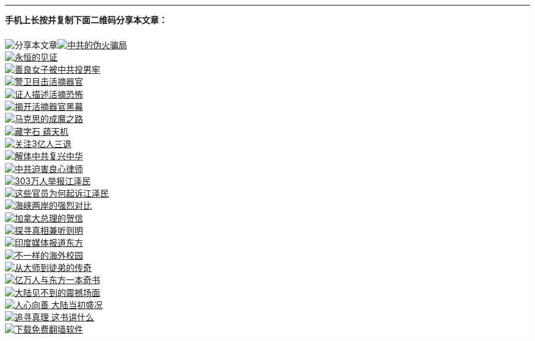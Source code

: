 <hr>    <strong>手机上长按并复制下面二维码分享本文章：</strong><br><br><img src="https://chart.apis.google.com/chart?cht=qr&chs=240x240&choe=UTF-8&chld=M|2&chl=/gb/15/1/14/n4341689.md%231" title="分享本文章"></td><td valign=TOP><a href="/gb/16/1/21/n4622075.md?dfh#1" target="_blank"><img src="https://raw.githubusercontent.com/dckync349/djy/master/gb/300/wei-f1.jpg" title="中共的伪火骗局"  alt="中共的伪火骗局"></a><br><a href="https://github.com/dckync349/www/blob/master/README.md?dfh#9" target="_blank"><img src="https://raw.githubusercontent.com/dckync349/djy/master/gb/300/yong-h.jpg" title="永恒的见证"  alt="永恒的见证"></a><br><a href="/gb/13/9/29/n3974789.md?dfh#1" target="_blank"><img src="https://raw.githubusercontent.com/dckync349/djy/master/gb/300/shang-lnz.jpg" title="善良女子被中共投男牢"  alt="善良女子被中共投男牢"></a><br><a href="/gb/16/3/16/n4663449.md?dfh#1" target="_blank"><img src="https://raw.githubusercontent.com/dckync349/djy/master/gb/300/huo-z3.jpg" title="警卫目击活摘器官"  alt="警卫目击活摘器官"></a><br><a href="/gb/16/8/7/n8177641.md?dfh#1" target="_blank"><img src="https://raw.githubusercontent.com/dckync349/djy/master/gb/300/huo-z4.jpg" title="证人描述活摘恐怖"  alt="证人描述活摘恐怖"></a><br><a href="/gb/10/4/19/n2881569.md?dfh#1" target="_blank"><img src="https://raw.githubusercontent.com/dckync349/djy/master/gb/300/huo-z1.jpg" title="揭开活摘器官黑幕"  alt="揭开活摘器官黑幕"></a><br><a href="/gb/10/11/7/n3077476.md?dfh#1" target="_blank"><img src="https://raw.githubusercontent.com/dckync349/djy/master/gb/300/ma-ks.jpg" title="马克思的成魔之路"  alt="马克思的成魔之路"></a><br><a href="/gb/14/6/9/n4173977.md?dfh#1" target="_blank"><img src="https://raw.githubusercontent.com/dckync349/djy/master/gb/300/chang-zs.jpg" title="藏字石 蕴天机"  alt="藏字石 蕴天机"></a><br><a href="/gb/18/5/10/n10381511.md?dfh#1" target="_blank"><img src="https://raw.githubusercontent.com/dckync349/djy/master/gb/300/st1.jpg" title="关注3亿人三退"  alt="关注3亿人三退"></a><br><a href="/gb/18/3/21/n10237682.md?dfh#1" target="_blank"><img src="https://raw.githubusercontent.com/dckync349/djy/master/gb/300/jie-t.jpg" title="解体中共复兴中华"  alt="解体中共复兴中华"></a><br><a href="/gb/9/2/9/n2422991.md?dfh#1" target="_blank"><img src="https://raw.githubusercontent.com/dckync349/djy/master/gb/300/gao-zs.jpg" title="中共迫害良心律师"  alt="中共迫害良心律师"></a><br><a href="/gb/18/12/9/n10900044.md?dfh#1" target="_blank"><img src="https://raw.githubusercontent.com/dckync349/djy/master/gb/300/sj1.jpg" title="303万人举报江泽民"  alt="303万人举报江泽民"></a><br><a href="/gb/18/8/28/n10672014.md?dfh#1" target="_blank"><img src="https://raw.githubusercontent.com/dckync349/djy/master/gb/300/sj2.jpg" title="这些官员为何起诉江泽民"  alt="这些官员为何起诉江泽民"></a><br><a href="/gb/8/12/18/n2367165.md?dfh#1" target="_blank"><img src="https://raw.githubusercontent.com/dckync349/djy/master/gb/300/liangan.jpg" title="海峡两岸的强烈对比"  alt="海峡两岸的强烈对比"></a><br><a href="/gb/15/12/10/n4593139.md?dfh#1" target="_blank"><img src="https://raw.githubusercontent.com/dckync349/djy/master/gb/300/jia-ndzl.jpg" title="加拿大总理的贺信"  alt="加拿大总理的贺信"></a><br><a href="/gb/11/6/17/n3289382.md?dfh#1" target="_blank"><img src="https://raw.githubusercontent.com/dckync349/djy/master/gb/300/xiao-wd.jpg" title="探寻真相兼听则明"  alt="探寻真相兼听则明"></a><br><a href="/gb/18/10/27/n10812623.md?dfh#1" target="_blank"><img src="https://raw.githubusercontent.com/dckync349/djy/master/gb/300/yindu.jpg" title="印度媒体报道东方"  alt="印度媒体报道东方"></a><br><a href="/gb/18/6/9/n10469652.md?dfh#1" target="_blank"><img src="https://raw.githubusercontent.com/dckync349/djy/master/gb/300/xie-j.jpg" title="不一样的海外校园"  alt="不一样的海外校园"></a><br><a href="/gb/7/4/5/n1669415.md?dfh#1" target="_blank"><img src="https://raw.githubusercontent.com/dckync349/djy/master/gb/300/li-up.jpg" title="从大师到徒弟的传奇"  alt="从大师到徒弟的传奇"></a><br><a href="/gb/17/5/26/n9191512.md?dfh#1" target="_blank"><img src="https://raw.githubusercontent.com/dckync349/djy/master/gb/300/zfl2.jpg" title="亿万人与东方一本奇书"  alt="亿万人与东方一本奇书"></a><br><a href="/gb/13/11/27/n4020290.md?dfh#1" target="_blank"><img src="https://raw.githubusercontent.com/dckync349/djy/master/gb/300/zhen-h.jpg" title="大陆见不到的震撼场面"  alt="大陆见不到的震撼场面"></a><br><a href="/gb/15/7/17/n4482910.md?dfh#1" target="_blank"><img src="https://raw.githubusercontent.com/dckync349/djy/master/gb/300/dalu-sk.jpg" title="人心向善 大陆当初盛况"  alt="人心向善 大陆当初盛况"></a><br><a href="/gb/19/1/5/n10955468.md?dfh#1" target="_blank"><img src="https://raw.githubusercontent.com/dckync349/djy/master/gb/300/zfl1.jpg" title="追寻真理 这书讲什么"  alt="追寻真理 这书讲什么"></a><br><a href="https://github.com/bannedbook/fanqiang/wiki" target="_blank"><img src="https://raw.githubusercontent.com/dckync349/djy/master/gb/300/fq1.jpg" title="下载免费翻墙软件"  alt="下载免费翻墙软件"></a><br></td></tr></table>
